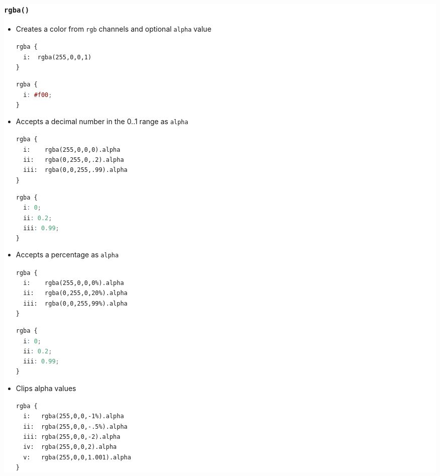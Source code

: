 ### `rgba()`

- Creates a color from `rgb` channels and optional `alpha` value

  ~~~ lay
  rgba {
    i:  rgba(255,0,0,1)
  }
  ~~~

  ~~~ css
  rgba {
    i: #f00;
  }
  ~~~

- Accepts a decimal number in the 0..1 range as `alpha`

  ~~~ lay
  rgba {
    i:    rgba(255,0,0,0).alpha
    ii:   rgba(0,255,0,.2).alpha
    iii:  rgba(0,0,255,.99).alpha
  }
  ~~~

  ~~~ css
  rgba {
    i: 0;
    ii: 0.2;
    iii: 0.99;
  }
  ~~~

- Accepts a percentage as `alpha`

  ~~~ lay
  rgba {
    i:    rgba(255,0,0,0%).alpha
    ii:   rgba(0,255,0,20%).alpha
    iii:  rgba(0,0,255,99%).alpha
  }
  ~~~

  ~~~ css
  rgba {
    i: 0;
    ii: 0.2;
    iii: 0.99;
  }
  ~~~

- Clips alpha values

  ~~~ lay
  rgba {
    i:   rgba(255,0,0,-1%).alpha
    ii:  rgba(255,0,0,-.5%).alpha
    iii: rgba(255,0,0,-2).alpha
    iv:  rgba(255,0,0,2).alpha
    v:   rgba(255,0,0,1.001).alpha
  }
  ~~~
